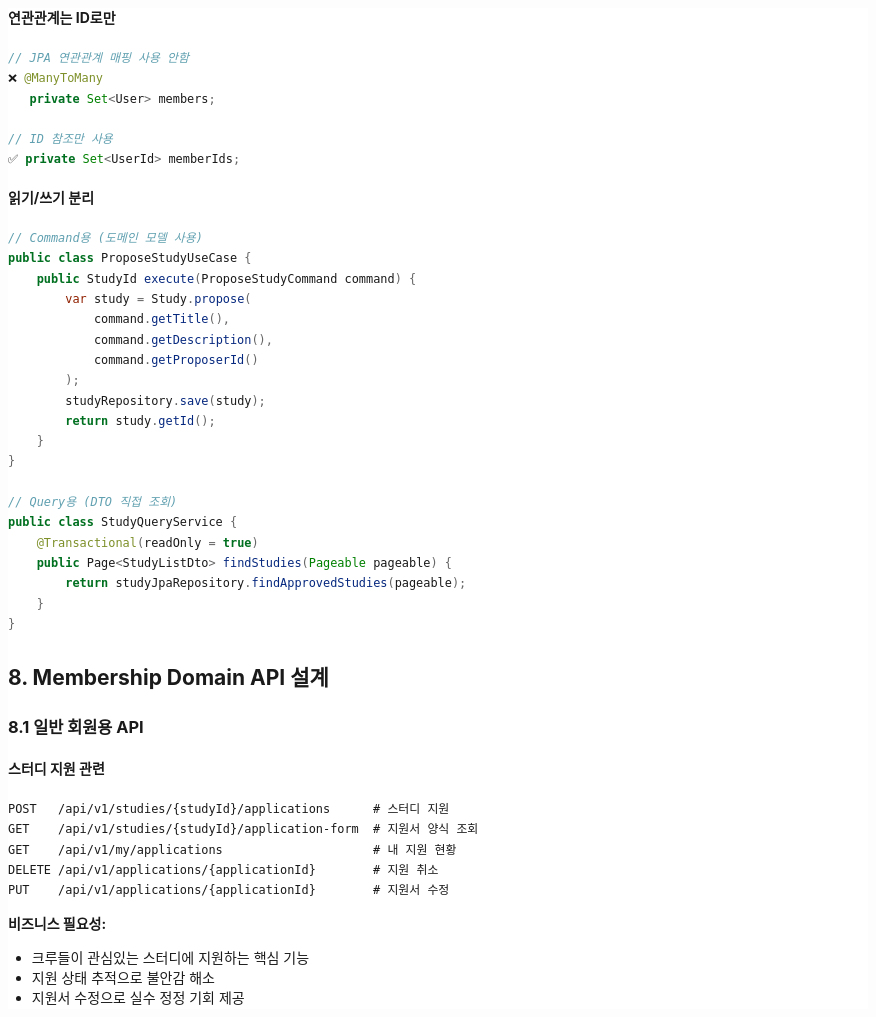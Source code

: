 #### 연관관계는 ID로만
```java
// JPA 연관관계 매핑 사용 안함
❌ @ManyToMany
   private Set<User> members;

// ID 참조만 사용
✅ private Set<UserId> memberIds;
```

#### 읽기/쓰기 분리
```java
// Command용 (도메인 모델 사용)
public class ProposeStudyUseCase {
    public StudyId execute(ProposeStudyCommand command) {
        var study = Study.propose(
            command.getTitle(),
            command.getDescription(),
            command.getProposerId()
        );
        studyRepository.save(study);
        return study.getId();
    }
}

// Query용 (DTO 직접 조회)
public class StudyQueryService {
    @Transactional(readOnly = true)
    public Page<StudyListDto> findStudies(Pageable pageable) {
        return studyJpaRepository.findApprovedStudies(pageable);
    }
}
```

## 8. Membership Domain API 설계

### 8.1 일반 회원용 API

#### 스터디 지원 관련
```
POST   /api/v1/studies/{studyId}/applications      # 스터디 지원
GET    /api/v1/studies/{studyId}/application-form  # 지원서 양식 조회
GET    /api/v1/my/applications                     # 내 지원 현황
DELETE /api/v1/applications/{applicationId}        # 지원 취소
PUT    /api/v1/applications/{applicationId}        # 지원서 수정
```

**비즈니스 필요성:**
- 크루들이 관심있는 스터디에 지원하는 핵심 기능
- 지원 상태 추적으로 불안감 해소
- 지원서 수정으로 실수 정정 기회 제공
